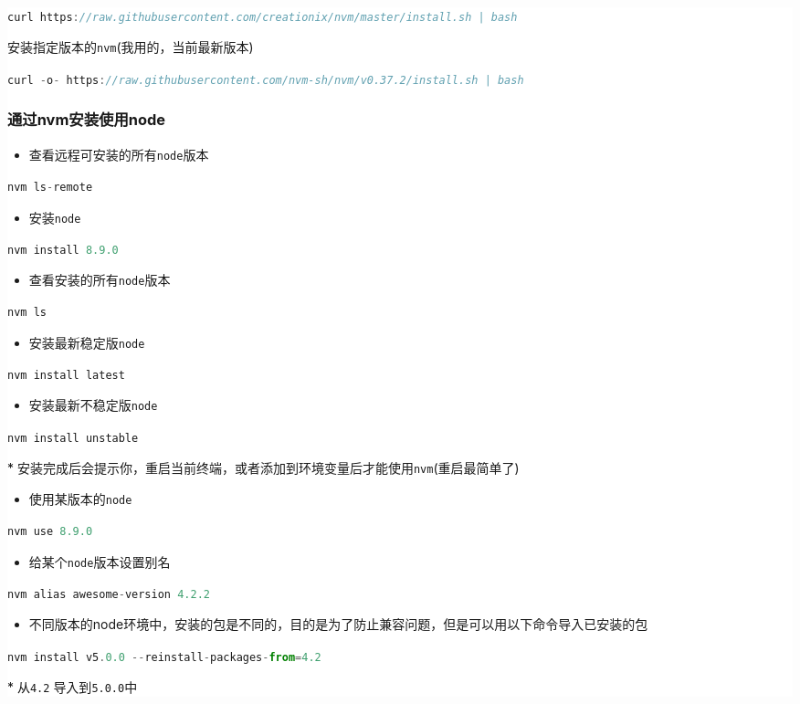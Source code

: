 ```js
curl https://raw.githubusercontent.com/creationix/nvm/master/install.sh | bash
```

安装指定版本的`nvm`(我用的，当前最新版本)

```js
curl -o- https://raw.githubusercontent.com/nvm-sh/nvm/v0.37.2/install.sh | bash
```

### 通过nvm安装使用node

- 查看远程可安装的所有`node`版本

```js
nvm ls-remote
```

- 安装`node`

```js
nvm install 8.9.0
```

- 查看安装的所有`node`版本

```js
nvm ls
```

- 安装最新稳定版`node`

```js
nvm install latest
```

- 安装最新不稳定版`node`

```js
nvm install unstable
```

\* 安装完成后会提示你，重启当前终端，或者添加到环境变量后才能使用`nvm`(重启最简单了)

- 使用某版本的`node`

```js
nvm use 8.9.0
```

- 给某个`node`版本设置别名

```js
nvm alias awesome-version 4.2.2
```

- 不同版本的node环境中，安装的包是不同的，目的是为了防止兼容问题，但是可以用以下命令导入已安装的包

```js
nvm install v5.0.0 --reinstall-packages-from=4.2
```

\* 从`4.2` 导入到`5.0.0`中
